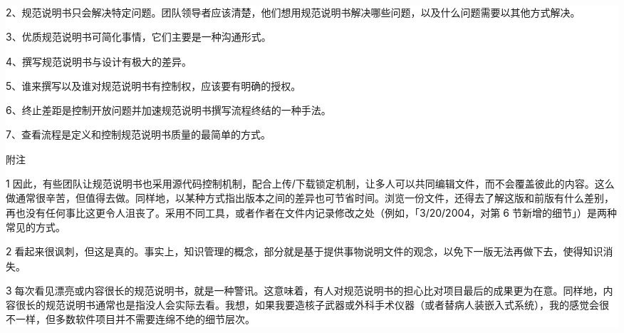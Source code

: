 2、规范说明书只会解决特定问题。团队领导者应该清楚，他们想用规范说明书解决哪些问题，以及什么问题需要以其他方式解决。

3、优质规范说明书可简化事情，它们主要是一种沟通形式。

4、撰写规范说明书与设计有极大的差异。

5、谁来撰写以及谁对规范说明书有控制权，应该要有明确的授权。

6、终止差距是控制开放问题并加速规范说明书撰写流程终结的一种手法。

7、查看流程是定义和控制规范说明书质量的最简单的方式。

附注

1 因此，有些团队让规范说明书也采用源代码控制机制，配合上传/下载锁定机制，让多人可以共同编辑文件，而不会覆盖彼此的内容。这么做通常很辛苦，但值得去做。同样地，以某种方式指出版本之间的差异也可节省时间。浏览一份文件，还得去了解这版和前版有什么差别，再也没有任何事比这更令人沮丧了。采用不同工具，或者作者在文件内记录修改之处（例如，「3/20/2004，对第 6 节新增的细节」）是两种常见的方式。

2 看起来很讽刺，但这是真的。事实上，知识管理的概念，部分就是基于提供事物说明文件的观念，以免下一版无法再做下去，使得知识消失。

3 每次看见漂亮或内容很长的规范说明书，就是一种警讯。这意味着，有人对规范说明书的担心比对项目最后的成果更为在意。同样地，内容很长的规范说明书通常也是指没人会实际去看。我想，如果我要造核子武器或外科手术仪器（或者替病人装嵌入式系统），我的感觉会很不一样，但多数软件项目并不需要连绵不绝的细节层次。